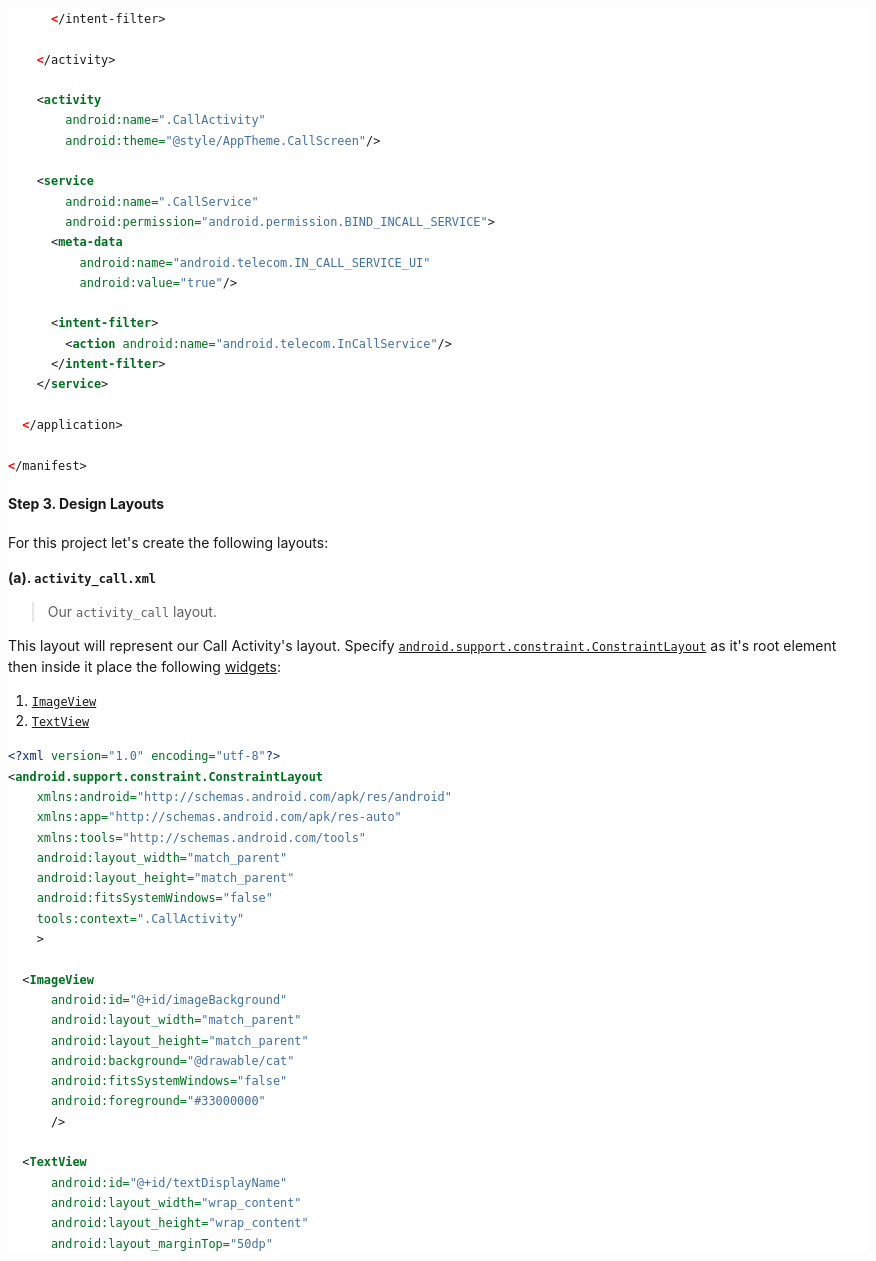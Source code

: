 ```xml
      </intent-filter>

    </activity>

    <activity
        android:name=".CallActivity"
        android:theme="@style/AppTheme.CallScreen"/>

    <service
        android:name=".CallService"
        android:permission="android.permission.BIND_INCALL_SERVICE">
      <meta-data
          android:name="android.telecom.IN_CALL_SERVICE_UI"
          android:value="true"/>

      <intent-filter>
        <action android:name="android.telecom.InCallService"/>
      </intent-filter>
    </service>

  </application>

</manifest>
```
#### Step 3. Design Layouts

For this project let's create the following layouts:


**(a). `activity_call.xml`**

> Our `activity_call` layout.

This layout will represent our Call Activity's layout. Specify [`android.support.constraint.ConstraintLayout`](https://android.examples.directory/constraintlayout) as it's root element then inside it place the following [widgets](https://android.examples.directory/view):

1. [`ImageView`](https://android.examples.directory/imageview)
2. [`TextView`](https://android.examples.directory/textview)

```xml
<?xml version="1.0" encoding="utf-8"?>
<android.support.constraint.ConstraintLayout
    xmlns:android="http://schemas.android.com/apk/res/android"
    xmlns:app="http://schemas.android.com/apk/res-auto"
    xmlns:tools="http://schemas.android.com/tools"
    android:layout_width="match_parent"
    android:layout_height="match_parent"
    android:fitsSystemWindows="false"
    tools:context=".CallActivity"
    >

  <ImageView
      android:id="@+id/imageBackground"
      android:layout_width="match_parent"
      android:layout_height="match_parent"
      android:background="@drawable/cat"
      android:fitsSystemWindows="false"
      android:foreground="#33000000"
      />

  <TextView
      android:id="@+id/textDisplayName"
      android:layout_width="wrap_content"
      android:layout_height="wrap_content"
      android:layout_marginTop="50dp"
```